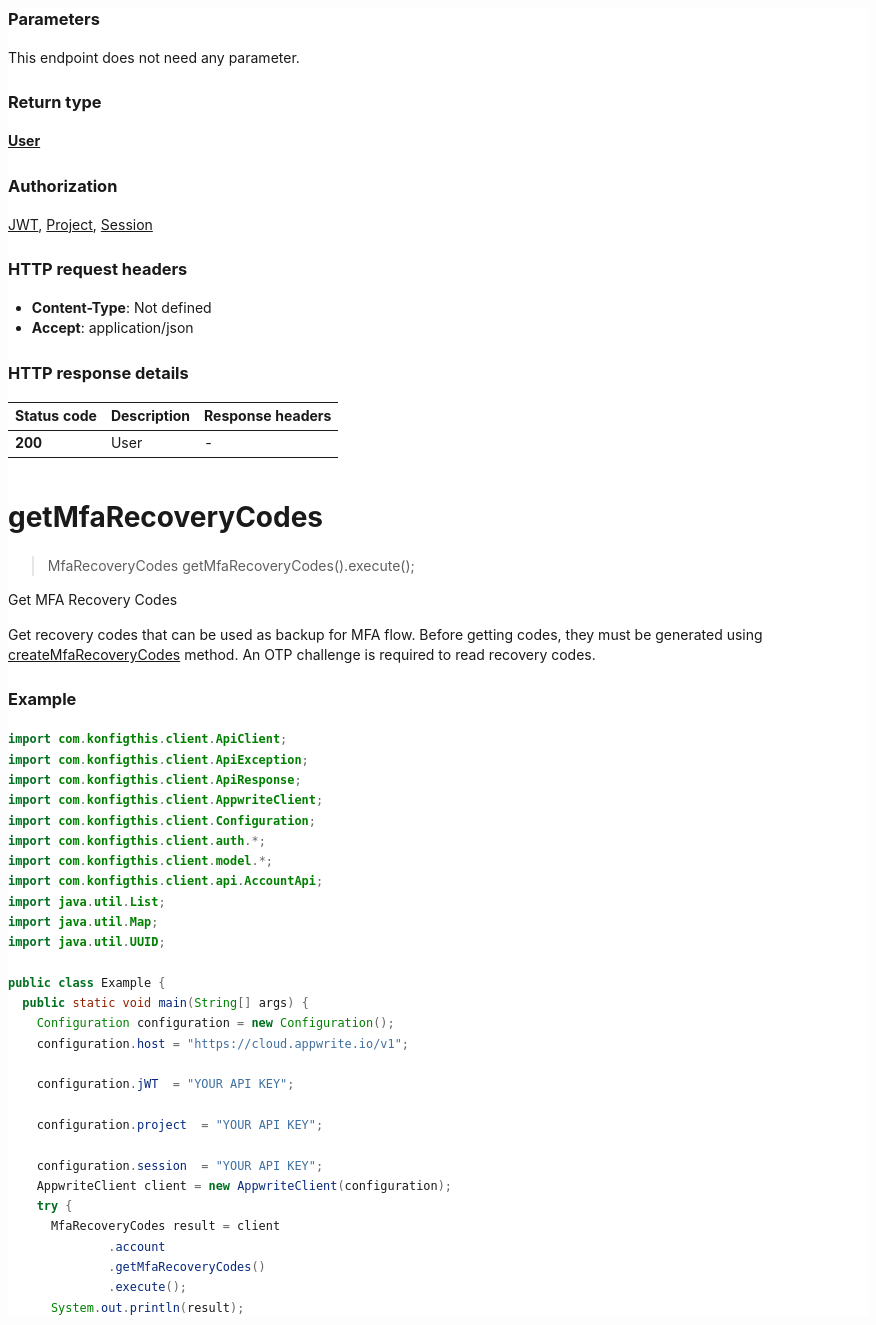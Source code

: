 ### Parameters
This endpoint does not need any parameter.

### Return type

[**User**](User.md)

### Authorization

[JWT](../README.md#JWT), [Project](../README.md#Project), [Session](../README.md#Session)

### HTTP request headers

 - **Content-Type**: Not defined
 - **Accept**: application/json

### HTTP response details
| Status code | Description | Response headers |
|-------------|-------------|------------------|
| **200** | User |  -  |

<a name="getMfaRecoveryCodes"></a>
# **getMfaRecoveryCodes**
> MfaRecoveryCodes getMfaRecoveryCodes().execute();

Get MFA Recovery Codes

Get recovery codes that can be used as backup for MFA flow. Before getting codes, they must be generated using [createMfaRecoveryCodes](/docs/references/cloud/client-web/account#createMfaRecoveryCodes) method. An OTP challenge is required to read recovery codes.

### Example
```java
import com.konfigthis.client.ApiClient;
import com.konfigthis.client.ApiException;
import com.konfigthis.client.ApiResponse;
import com.konfigthis.client.AppwriteClient;
import com.konfigthis.client.Configuration;
import com.konfigthis.client.auth.*;
import com.konfigthis.client.model.*;
import com.konfigthis.client.api.AccountApi;
import java.util.List;
import java.util.Map;
import java.util.UUID;

public class Example {
  public static void main(String[] args) {
    Configuration configuration = new Configuration();
    configuration.host = "https://cloud.appwrite.io/v1";
    
    configuration.jWT  = "YOUR API KEY";
    
    configuration.project  = "YOUR API KEY";
    
    configuration.session  = "YOUR API KEY";
    AppwriteClient client = new AppwriteClient(configuration);
    try {
      MfaRecoveryCodes result = client
              .account
              .getMfaRecoveryCodes()
              .execute();
      System.out.println(result);
```